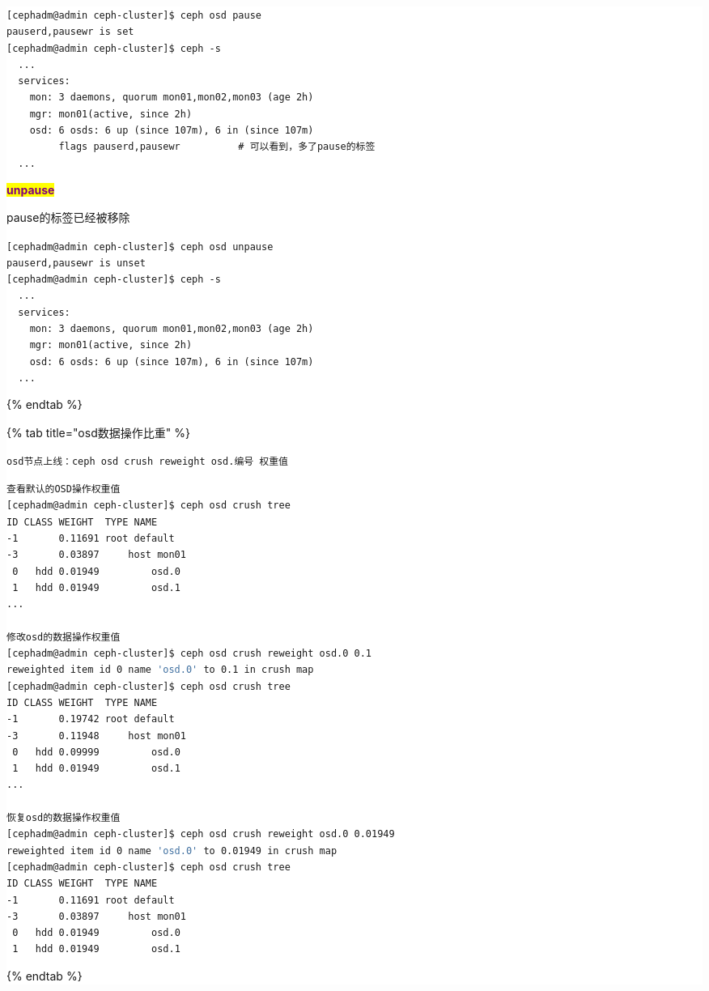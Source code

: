 ```
[cephadm@admin ceph-cluster]$ ceph osd pause
pauserd,pausewr is set
[cephadm@admin ceph-cluster]$ ceph -s
  ...
  services:
    mon: 3 daemons, quorum mon01,mon02,mon03 (age 2h)
    mgr: mon01(active, since 2h)
    osd: 6 osds: 6 up (since 107m), 6 in (since 107m)
         flags pauserd,pausewr			# 可以看到，多了pause的标签
  ...
```

<mark style="color:purple;">**unpause**</mark>

pause的标签已经被移除

```
[cephadm@admin ceph-cluster]$ ceph osd unpause
pauserd,pausewr is unset
[cephadm@admin ceph-cluster]$ ceph -s
  ...
  services:
    mon: 3 daemons, quorum mon01,mon02,mon03 (age 2h)
    mgr: mon01(active, since 2h)
    osd: 6 osds: 6 up (since 107m), 6 in (since 107m)
  ...		
```
{% endtab %}

{% tab title="osd数据操作比重" %}
```bash
osd节点上线：ceph osd crush reweight osd.编号 权重值
```

```bash
查看默认的OSD操作权重值
[cephadm@admin ceph-cluster]$ ceph osd crush tree
ID CLASS WEIGHT  TYPE NAME
-1       0.11691 root default
-3       0.03897     host mon01
 0   hdd 0.01949         osd.0
 1   hdd 0.01949         osd.1
...

修改osd的数据操作权重值
[cephadm@admin ceph-cluster]$ ceph osd crush reweight osd.0 0.1
reweighted item id 0 name 'osd.0' to 0.1 in crush map
[cephadm@admin ceph-cluster]$ ceph osd crush tree
ID CLASS WEIGHT  TYPE NAME
-1       0.19742 root default
-3       0.11948     host mon01
 0   hdd 0.09999         osd.0
 1   hdd 0.01949         osd.1
...

恢复osd的数据操作权重值 
[cephadm@admin ceph-cluster]$ ceph osd crush reweight osd.0 0.01949
reweighted item id 0 name 'osd.0' to 0.01949 in crush map
[cephadm@admin ceph-cluster]$ ceph osd crush tree
ID CLASS WEIGHT  TYPE NAME
-1       0.11691 root default
-3       0.03897     host mon01
 0   hdd 0.01949         osd.0
 1   hdd 0.01949         osd.1
```
{% endtab %}

